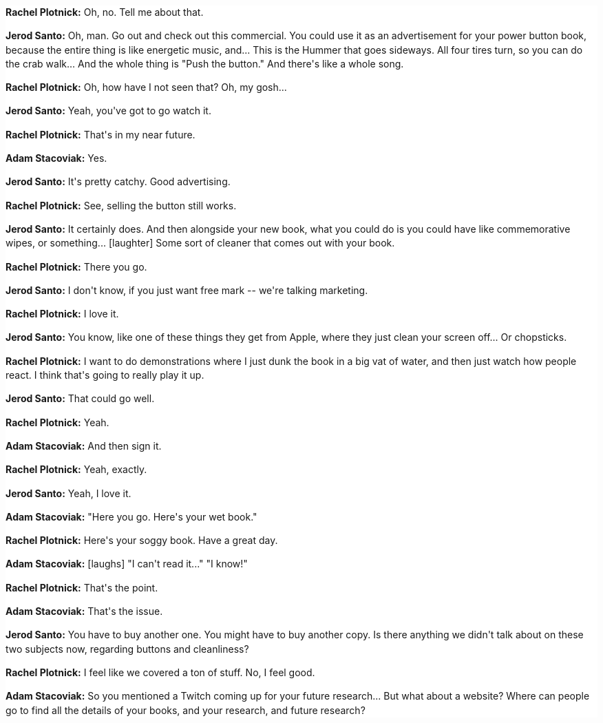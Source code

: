 **Rachel Plotnick:** Oh, no. Tell me about that.

**Jerod Santo:** Oh, man. Go out and check out this commercial. You could use it as an advertisement for your power button book, because the entire thing is like energetic music, and... This is the Hummer that goes sideways. All four tires turn, so you can do the crab walk... And the whole thing is "Push the button." And there's like a whole song.

**Rachel Plotnick:** Oh, how have I not seen that? Oh, my gosh...

**Jerod Santo:** Yeah, you've got to go watch it.

**Rachel Plotnick:** That's in my near future.

**Adam Stacoviak:** Yes.

**Jerod Santo:** It's pretty catchy. Good advertising.

**Rachel Plotnick:** See, selling the button still works.

**Jerod Santo:** It certainly does. And then alongside your new book, what you could do is you could have like commemorative wipes, or something... \[laughter\] Some sort of cleaner that comes out with your book.

**Rachel Plotnick:** There you go.

**Jerod Santo:** I don't know, if you just want free mark -- we're talking marketing.

**Rachel Plotnick:** I love it.

**Jerod Santo:** You know, like one of these things they get from Apple, where they just clean your screen off... Or chopsticks.

**Rachel Plotnick:** I want to do demonstrations where I just dunk the book in a big vat of water, and then just watch how people react. I think that's going to really play it up.

**Jerod Santo:** That could go well.

**Rachel Plotnick:** Yeah.

**Adam Stacoviak:** And then sign it.

**Rachel Plotnick:** Yeah, exactly.

**Jerod Santo:** Yeah, I love it.

**Adam Stacoviak:** "Here you go. Here's your wet book."

**Rachel Plotnick:** Here's your soggy book. Have a great day.

**Adam Stacoviak:** \[laughs\] "I can't read it..." "I know!"

**Rachel Plotnick:** That's the point.

**Adam Stacoviak:** That's the issue.

**Jerod Santo:** You have to buy another one. You might have to buy another copy. Is there anything we didn't talk about on these two subjects now, regarding buttons and cleanliness?

**Rachel Plotnick:** I feel like we covered a ton of stuff. No, I feel good.

**Adam Stacoviak:** So you mentioned a Twitch coming up for your future research... But what about a website? Where can people go to find all the details of your books, and your research, and future research?
